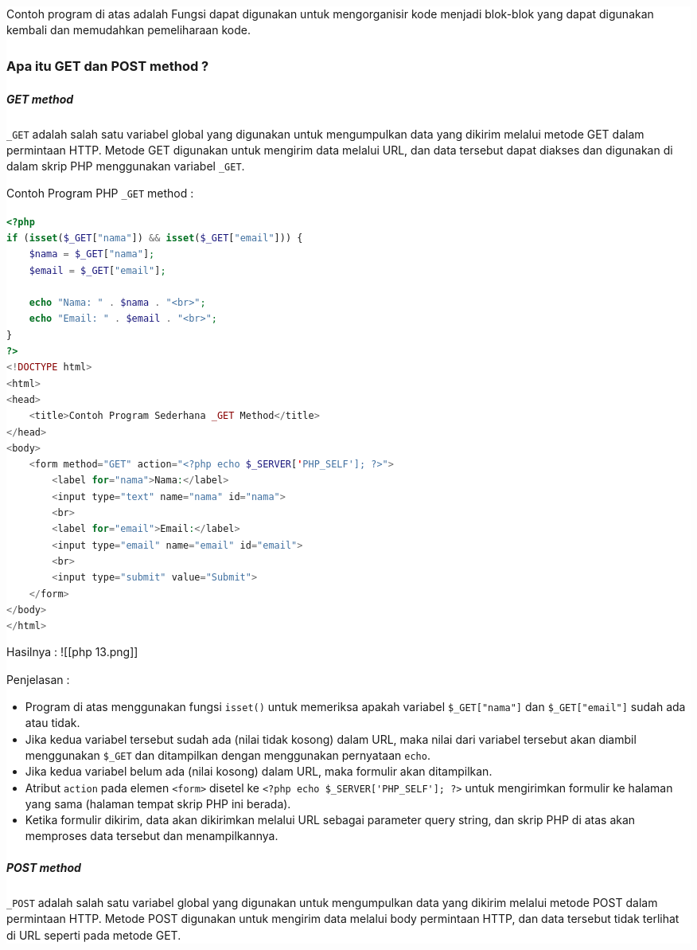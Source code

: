 Contoh program di atas adalah Fungsi dapat digunakan untuk mengorganisir kode menjadi blok-blok yang dapat digunakan kembali dan memudahkan pemeliharaan kode.



### Apa itu  GET  dan  POST  method ?
##### GET method
`_GET` adalah salah satu variabel global yang digunakan untuk mengumpulkan data yang dikirim melalui metode GET dalam permintaan HTTP. Metode GET digunakan untuk mengirim data melalui URL, dan data tersebut dapat diakses dan digunakan di dalam skrip PHP menggunakan variabel `_GET`.

Contoh Program  PHP `_GET` method :
```php
<?php
if (isset($_GET["nama"]) && isset($_GET["email"])) {
    $nama = $_GET["nama"];
    $email = $_GET["email"];

    echo "Nama: " . $nama . "<br>";
    echo "Email: " . $email . "<br>";
}
?>
<!DOCTYPE html>
<html>
<head>
    <title>Contoh Program Sederhana _GET Method</title>
</head>
<body>
    <form method="GET" action="<?php echo $_SERVER['PHP_SELF']; ?>">
        <label for="nama">Nama:</label>
        <input type="text" name="nama" id="nama">
        <br>
        <label for="email">Email:</label>
        <input type="email" name="email" id="email">
        <br>
        <input type="submit" value="Submit">
    </form>
</body>
</html>
```

Hasilnya :
![[php 13.png]]

Penjelasan :
- Program di atas menggunakan fungsi `isset()` untuk memeriksa apakah variabel `$_GET["nama"]` dan `$_GET["email"]` sudah ada atau tidak.
- Jika kedua variabel tersebut sudah ada (nilai tidak kosong) dalam URL, maka nilai dari variabel tersebut akan diambil menggunakan `$_GET` dan ditampilkan dengan menggunakan pernyataan `echo`.
- Jika kedua variabel belum ada (nilai kosong) dalam URL, maka formulir akan ditampilkan.
- Atribut `action` pada elemen `<form>` disetel ke `<?php echo $_SERVER['PHP_SELF']; ?>` untuk mengirimkan formulir ke halaman yang sama (halaman tempat skrip PHP ini berada).
- Ketika formulir dikirim, data akan dikirimkan melalui URL sebagai parameter query string, dan skrip PHP di atas akan memproses data tersebut dan menampilkannya.
##### POST  method
`_POST` adalah salah satu variabel global yang digunakan untuk mengumpulkan data yang dikirim melalui metode POST dalam permintaan HTTP. Metode POST digunakan untuk mengirim data melalui body permintaan HTTP, dan data tersebut tidak terlihat di URL seperti pada metode GET.
